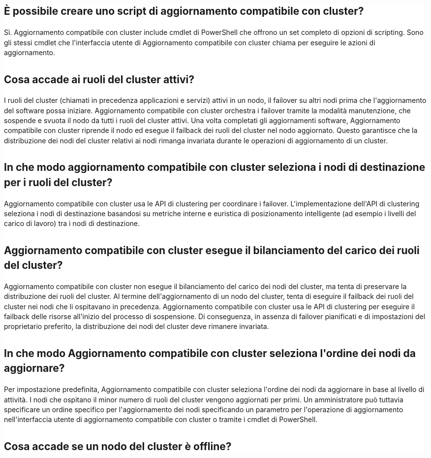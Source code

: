 ## <a name="can-i-script-cau"></a>È possibile creare uno script di aggiornamento compatibile con cluster?  
Sì. Aggiornamento compatibile con cluster include cmdlet di PowerShell che offrono un set completo di opzioni di scripting. Sono gli stessi cmdlet che l'interfaccia utente di Aggiornamento compatibile con cluster chiama per eseguire le azioni di aggiornamento.  

## <a name="what-happens-to-active-clustered-roles"></a>Cosa accade ai ruoli del cluster attivi?

I ruoli del cluster \(chiamati in precedenza applicazioni e servizi\) attivi in un nodo, il failover su altri nodi prima che l'aggiornamento del software possa iniziare. Aggiornamento compatibile con cluster orchestra i failover tramite la modalità manutenzione, che sospende e svuota il nodo da tutti i ruoli del cluster attivi. Una volta completati gli aggiornamenti software, Aggiornamento compatibile con cluster riprende il nodo ed esegue il failback dei ruoli del cluster nel nodo aggiornato. Questo garantisce che la distribuzione dei nodi del cluster relativi ai nodi rimanga invariata durante le operazioni di aggiornamento di un cluster.  
  
## <a name="how-does-cau-select-target-nodes-for-clustered-roles"></a>In che modo aggiornamento compatibile con cluster seleziona i nodi di destinazione per i ruoli del cluster?

Aggiornamento compatibile con cluster usa le API di clustering per coordinare i failover. L'implementazione dell'API di clustering seleziona i nodi di destinazione basandosi su metriche interne e euristica di posizionamento intelligente \(ad esempio i livelli del carico di lavoro\) tra i nodi di destinazione.  
  
## <a name="does-cau-load-balance-the-clustered-roles"></a>Aggiornamento compatibile con cluster esegue il bilanciamento del carico dei ruoli del cluster?

Aggiornamento compatibile con cluster non esegue il bilanciamento del carico dei nodi del cluster, ma tenta di preservare la distribuzione dei ruoli del cluster. Al termine dell'aggiornamento di un nodo del cluster, tenta di eseguire il failback dei ruoli del cluster nei nodi che li ospitavano in precedenza. Aggiornamento compatibile con cluster usa le API di clustering per eseguire il failback delle risorse all'inizio del processo di sospensione. Di conseguenza, in assenza di failover pianificati e di impostazioni del proprietario preferito, la distribuzione dei nodi del cluster deve rimanere invariata.  
  
## <a name="how-does-cau-select-the-order-of-nodes-to-update"></a>In che modo Aggiornamento compatibile con cluster seleziona l'ordine dei nodi da aggiornare?  
Per impostazione predefinita, Aggiornamento compatibile con cluster seleziona l'ordine dei nodi da aggiornare in base al livello di attività. I nodi che ospitano il minor numero di ruoli del cluster vengono aggiornati per primi. Un amministratore può tuttavia specificare un ordine specifico per l'aggiornamento dei nodi specificando un parametro per l'operazione di aggiornamento nell'interfaccia utente di aggiornamento compatibile con cluster o tramite i cmdlet di PowerShell.  
  
## <a name="what-happens-if-a-cluster-node-is-offline"></a>Cosa accade se un nodo del cluster è offline?
